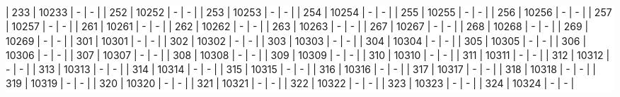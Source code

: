 | 233 | 10233 | - | - |
| 252 | 10252 | - | - |
| 253 | 10253 | - | - |
| 254 | 10254 | - | - |
| 255 | 10255 | - | - |
| 256 | 10256 | - | - |
| 257 | 10257 | - | - |
| 261 | 10261 | - | - |
| 262 | 10262 | - | - |
| 263 | 10263 | - | - |
| 267 | 10267 | - | - |
| 268 | 10268 | - | - |
| 269 | 10269 | - | - |
| 301 | 10301 | - | - |
| 302 | 10302 | - | - |
| 303 | 10303 | - | - |
| 304 | 10304 | - | - |
| 305 | 10305 | - | - |
| 306 | 10306 | - | - |
| 307 | 10307 | - | - |
| 308 | 10308 | - | - |
| 309 | 10309 | - | - |
| 310 | 10310 | - | - |
| 311 | 10311 | - | - |
| 312 | 10312 | - | - |
| 313 | 10313 | - | - |
| 314 | 10314 | - | - |
| 315 | 10315 | - | - |
| 316 | 10316 | - | - |
| 317 | 10317 | - | - |
| 318 | 10318 | - | - |
| 319 | 10319 | - | - |
| 320 | 10320 | - | - |
| 321 | 10321 | - | - |
| 322 | 10322 | - | - |
| 323 | 10323 | - | - |
| 324 | 10324 | - | - |